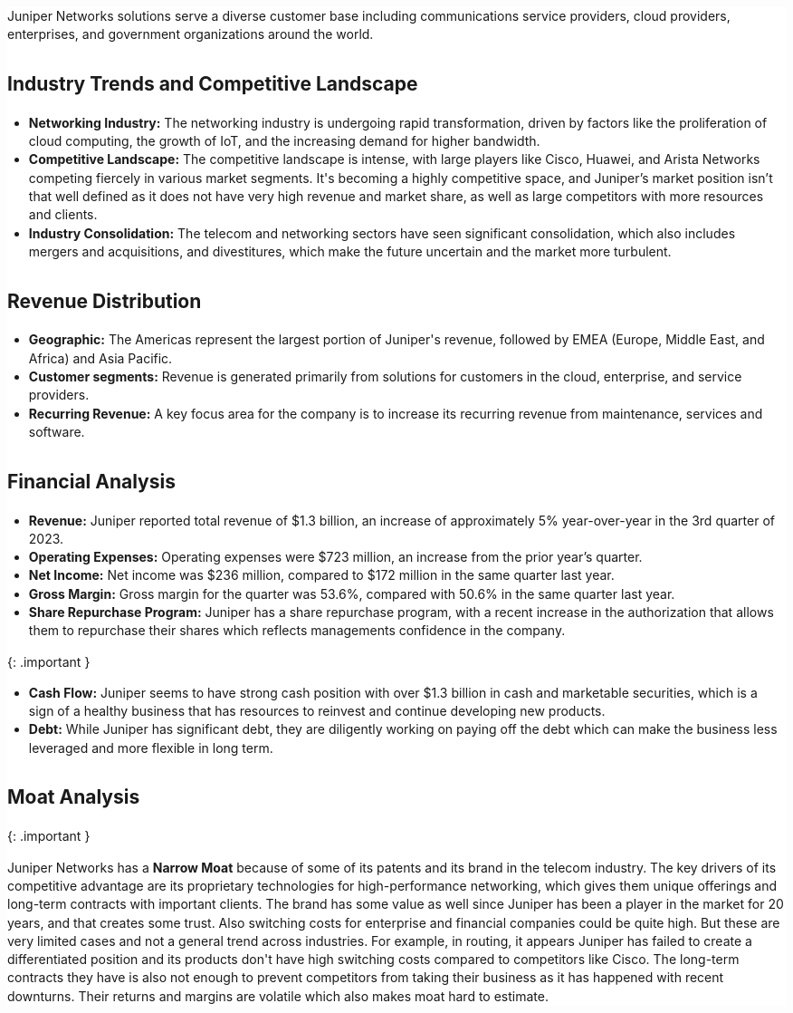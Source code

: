 Juniper Networks solutions serve a diverse customer base including communications service providers, cloud providers, enterprises, and government organizations around the world.

## Industry Trends and Competitive Landscape

* **Networking Industry:** The networking industry is undergoing rapid transformation, driven by factors like the proliferation of cloud computing, the growth of IoT, and the increasing demand for higher bandwidth.
* **Competitive Landscape:** The competitive landscape is intense, with large players like Cisco, Huawei, and Arista Networks competing fiercely in various market segments. It's becoming a highly competitive space, and Juniper’s market position isn’t that well defined as it does not have very high revenue and market share, as well as large competitors with more resources and clients.
* **Industry Consolidation:** The telecom and networking sectors have seen significant consolidation, which also includes mergers and acquisitions, and divestitures, which make the future uncertain and the market more turbulent.

## Revenue Distribution

* **Geographic:**  The Americas represent the largest portion of Juniper's revenue, followed by EMEA (Europe, Middle East, and Africa) and Asia Pacific.
* **Customer segments:**  Revenue is generated primarily from solutions for customers in the cloud, enterprise, and service providers.
* **Recurring Revenue:**  A key focus area for the company is to increase its recurring revenue from maintenance, services and software.

## Financial Analysis

* **Revenue:** Juniper reported total revenue of $1.3 billion, an increase of approximately 5% year-over-year in the 3rd quarter of 2023.
* **Operating Expenses:** Operating expenses were $723 million, an increase from the prior year’s quarter.
* **Net Income:** Net income was $236 million, compared to $172 million in the same quarter last year.
* **Gross Margin:** Gross margin for the quarter was 53.6%, compared with 50.6% in the same quarter last year.
* **Share Repurchase Program:** Juniper has a share repurchase program, with a recent increase in the authorization that allows them to repurchase their shares which reflects managements confidence in the company.

{: .important }

* **Cash Flow:** Juniper seems to have strong cash position with over $1.3 billion in cash and marketable securities, which is a sign of a healthy business that has resources to reinvest and continue developing new products.
* **Debt:** While Juniper has significant debt, they are diligently working on paying off the debt which can make the business less leveraged and more flexible in long term.

## Moat Analysis

{: .important }

Juniper Networks has a **Narrow Moat** because of some of its patents and its brand in the telecom industry. The key drivers of its competitive advantage are its proprietary technologies for high-performance networking, which gives them unique offerings and long-term contracts with important clients. The brand has some value as well since Juniper has been a player in the market for 20 years, and that creates some trust. Also switching costs for enterprise and financial companies could be quite high. But these are very limited cases and not a general trend across industries. For example, in routing, it appears Juniper has failed to create a differentiated position and its products don't have high switching costs compared to competitors like Cisco. The long-term contracts they have is also not enough to prevent competitors from taking their business as it has happened with recent downturns. Their returns and margins are volatile which also makes moat hard to estimate.
